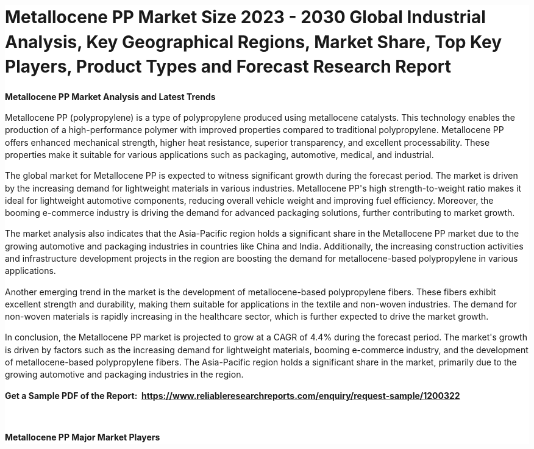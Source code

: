 <p><h1>Metallocene PP Market Size 2023 - 2030 Global Industrial Analysis, Key Geographical Regions, Market Share, Top Key Players, Product Types and Forecast Research Report</h1></p><p><strong>Metallocene PP Market Analysis and Latest Trends</strong></p>
<p><p>Metallocene PP (polypropylene) is a type of polypropylene produced using metallocene catalysts. This technology enables the production of a high-performance polymer with improved properties compared to traditional polypropylene. Metallocene PP offers enhanced mechanical strength, higher heat resistance, superior transparency, and excellent processability. These properties make it suitable for various applications such as packaging, automotive, medical, and industrial.</p><p>The global market for Metallocene PP is expected to witness significant growth during the forecast period. The market is driven by the increasing demand for lightweight materials in various industries. Metallocene PP's high strength-to-weight ratio makes it ideal for lightweight automotive components, reducing overall vehicle weight and improving fuel efficiency. Moreover, the booming e-commerce industry is driving the demand for advanced packaging solutions, further contributing to market growth.</p><p>The market analysis also indicates that the Asia-Pacific region holds a significant share in the Metallocene PP market due to the growing automotive and packaging industries in countries like China and India. Additionally, the increasing construction activities and infrastructure development projects in the region are boosting the demand for metallocene-based polypropylene in various applications.</p><p>Another emerging trend in the market is the development of metallocene-based polypropylene fibers. These fibers exhibit excellent strength and durability, making them suitable for applications in the textile and non-woven industries. The demand for non-woven materials is rapidly increasing in the healthcare sector, which is further expected to drive the market growth.</p><p>In conclusion, the Metallocene PP market is projected to grow at a CAGR of 4.4% during the forecast period. The market's growth is driven by factors such as the increasing demand for lightweight materials, booming e-commerce industry, and the development of metallocene-based polypropylene fibers. The Asia-Pacific region holds a significant share in the market, primarily due to the growing automotive and packaging industries in the region.</p></p>
<p><strong>Get a Sample PDF of the Report:&nbsp; <a href="https://www.reliableresearchreports.com/enquiry/request-sample/1200322">https://www.reliableresearchreports.com/enquiry/request-sample/1200322</a></strong></p>
<p>&nbsp;</p>
<p><strong>Metallocene PP Major Market Players</strong></p>